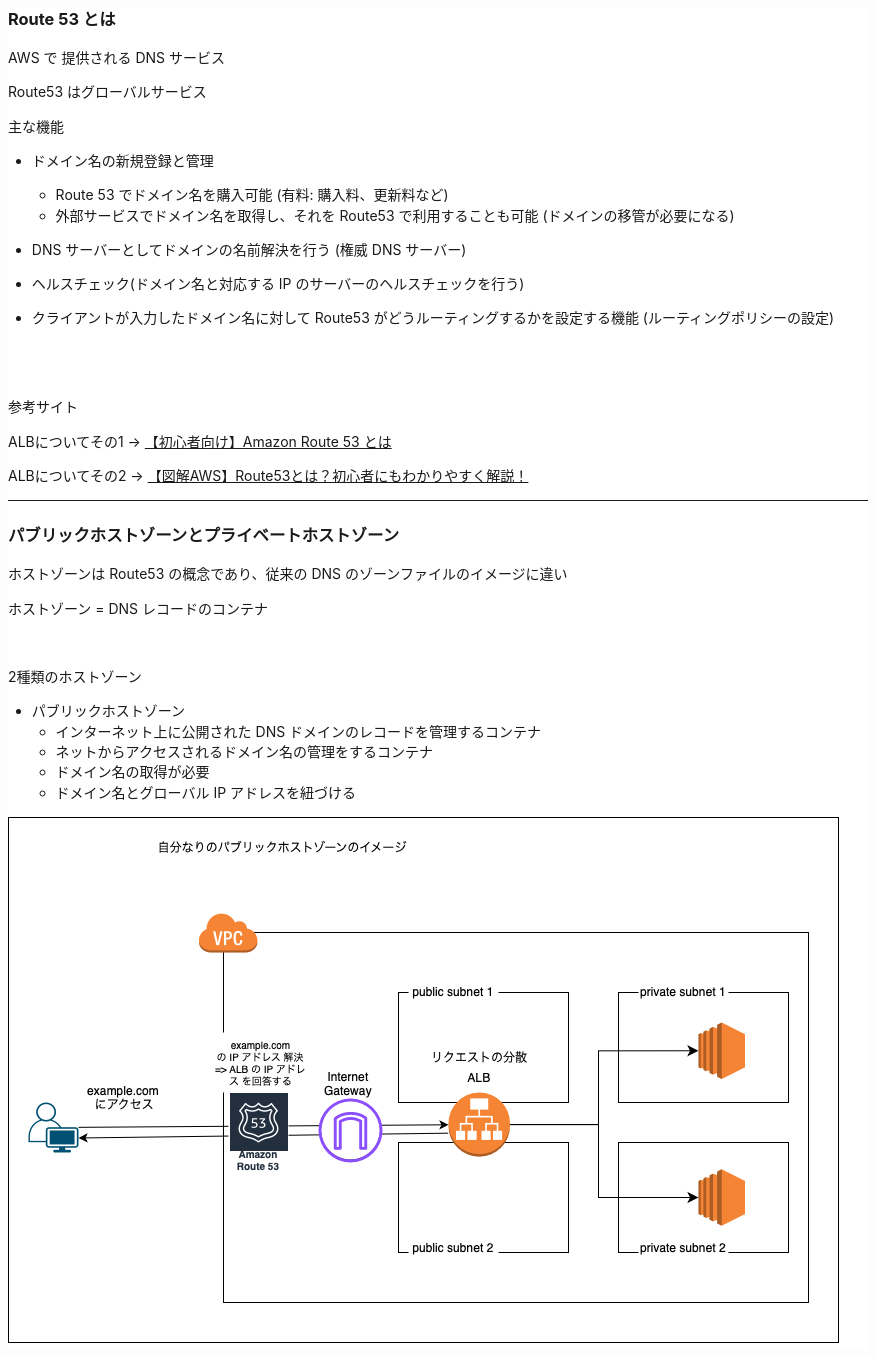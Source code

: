 ### Route 53 とは

AWS で 提供される DNS サービス

Route53 はグローバルサービス

主な機能
- ドメイン名の新規登録と管理
    - Route 53 でドメイン名を購入可能 (有料: 購入料、更新料など)
    - 外部サービスでドメイン名を取得し、それを Route53 で利用することも可能 (ドメインの移管が必要になる)

- DNS サーバーとしてドメインの名前解決を行う (権威 DNS サーバー)
- ヘルスチェック(ドメイン名と対応する IP のサーバーのヘルスチェックを行う)
- クライアントが入力したドメイン名に対して Route53 がどうルーティングするかを設定する機能  (ルーティングポリシーの設定)

<br>
<br>

参考サイト

ALBについてその1 -> [【初心者向け】Amazon Route 53 とは](https://www.sunnycloud.jp/column/20210602-01/)

ALBについてその2 -> [【図解AWS】Route53とは？初心者にもわかりやすく解説！](https://en-junior.com/route53)

---

### パブリックホストゾーンとプライベートホストゾーン

ホストゾーンは Route53 の概念であり、従来の DNS のゾーンファイルのイメージに違い

ホストゾーン = DNS レコードのコンテナ

<br>

2種類のホストゾーン
- パブリックホストゾーン
    - インターネット上に公開された DNS ドメインのレコードを管理するコンテナ
    - ネットからアクセスされるドメイン名の管理をするコンテナ
    - ドメイン名の取得が必要
    - ドメイン名とグローバル IP アドレスを紐づける

<img src="./img/Route53-Public-Hosted-Zone_1.png" />